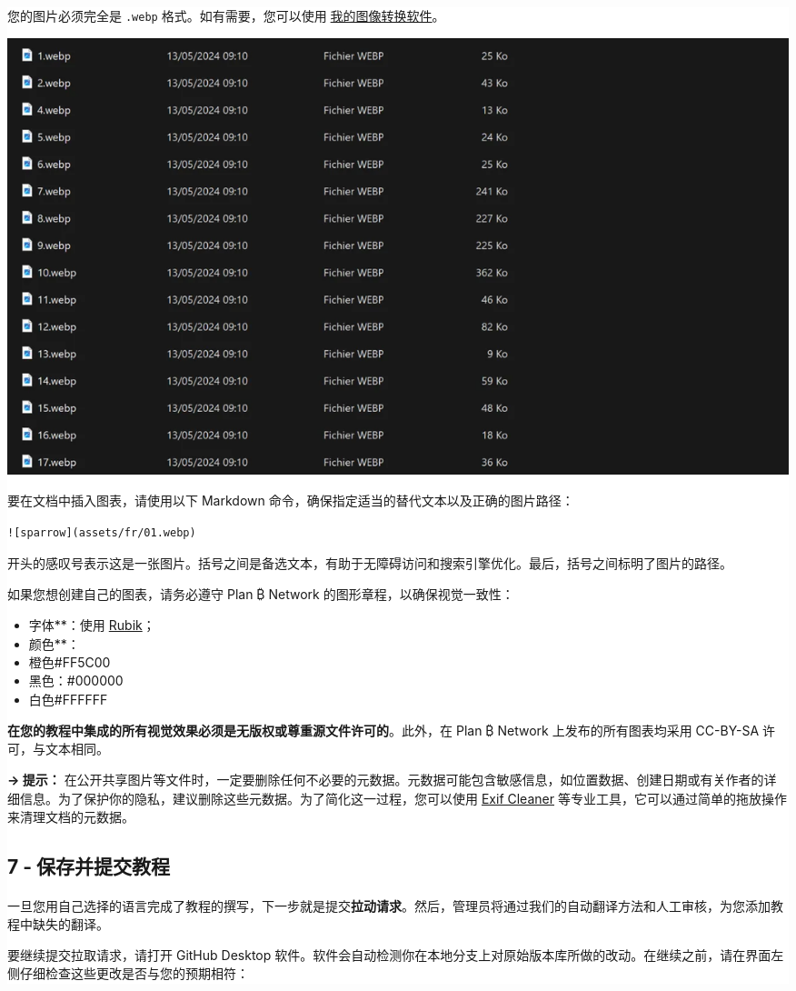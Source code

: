 您的图片必须完全是 `.webp` 格式。如有需要，您可以使用 [我的图像转换软件](https://github.com/LoicPandul/ImagesConverter)。

![TUTO](assets/fr/26.webp)

要在文档中插入图表，请使用以下 Markdown 命令，确保指定适当的替代文本以及正确的图片路径：

```
![sparrow](assets/fr/01.webp)
```

开头的感叹号表示这是一张图片。括号之间是备选文本，有助于无障碍访问和搜索引擎优化。最后，括号之间标明了图片的路径。

如果您想创建自己的图表，请务必遵守 Plan ₿ Network 的图形章程，以确保视觉一致性：


- 字体**：使用 [Rubik](https://fonts.google.com/specimen/Rubik)；
- 颜色**：
 - 橙色#FF5C00
 - 黑色：#000000
 - 白色#FFFFFF

**在您的教程中集成的所有视觉效果必须是无版权或尊重源文件许可的**。此外，在 Plan ₿ Network 上发布的所有图表均采用 CC-BY-SA 许可，与文本相同。

**-> 提示：** 在公开共享图片等文件时，一定要删除任何不必要的元数据。元数据可能包含敏感信息，如位置数据、创建日期或有关作者的详细信息。为了保护你的隐私，建议删除这些元数据。为了简化这一过程，您可以使用 [Exif Cleaner](https://exifcleaner.com/) 等专业工具，它可以通过简单的拖放操作来清理文档的元数据。

## 7 - 保存并提交教程

一旦您用自己选择的语言完成了教程的撰写，下一步就是提交**拉动请求**。然后，管理员将通过我们的自动翻译方法和人工审核，为您添加教程中缺失的翻译。

要继续提交拉取请求，请打开 GitHub Desktop 软件。软件会自动检测你在本地分支上对原始版本库所做的改动。在继续之前，请在界面左侧仔细检查这些更改是否与您的预期相符：
